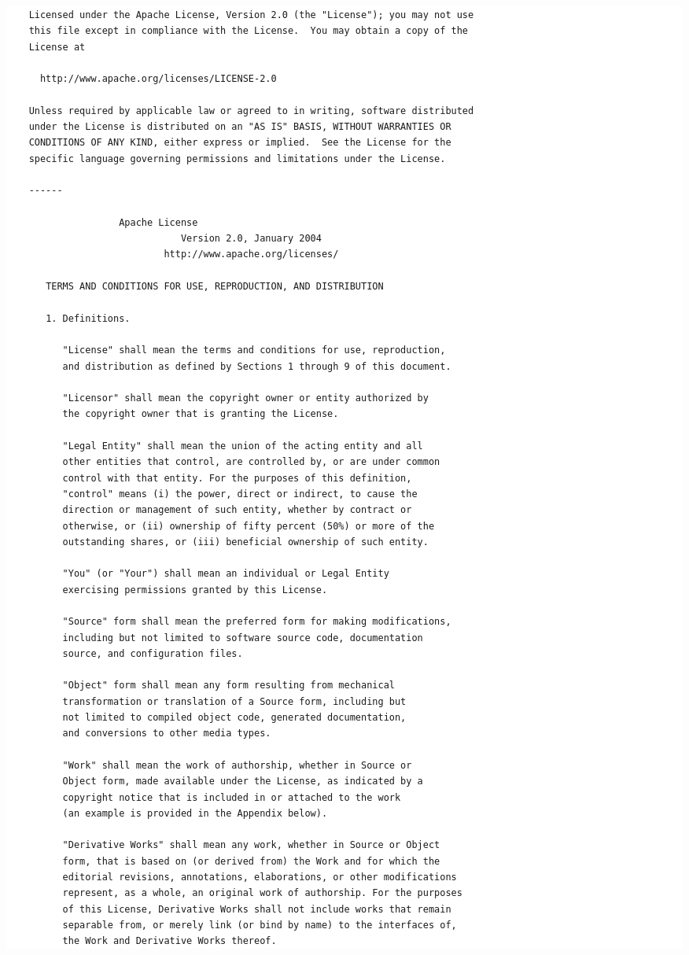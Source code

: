 		Licensed under the Apache License, Version 2.0 (the "License"); you may not use
		this file except in compliance with the License.  You may obtain a copy of the
		License at

		  http://www.apache.org/licenses/LICENSE-2.0

		Unless required by applicable law or agreed to in writing, software distributed
		under the License is distributed on an "AS IS" BASIS, WITHOUT WARRANTIES OR
		CONDITIONS OF ANY KIND, either express or implied.  See the License for the
		specific language governing permissions and limitations under the License.                                

		------

						Apache License
		                           Version 2.0, January 2004
		                        http://www.apache.org/licenses/

		   TERMS AND CONDITIONS FOR USE, REPRODUCTION, AND DISTRIBUTION

		   1. Definitions.

		      "License" shall mean the terms and conditions for use, reproduction,
		      and distribution as defined by Sections 1 through 9 of this document.

		      "Licensor" shall mean the copyright owner or entity authorized by
		      the copyright owner that is granting the License.

		      "Legal Entity" shall mean the union of the acting entity and all
		      other entities that control, are controlled by, or are under common
		      control with that entity. For the purposes of this definition,
		      "control" means (i) the power, direct or indirect, to cause the
		      direction or management of such entity, whether by contract or
		      otherwise, or (ii) ownership of fifty percent (50%) or more of the
		      outstanding shares, or (iii) beneficial ownership of such entity.

		      "You" (or "Your") shall mean an individual or Legal Entity
		      exercising permissions granted by this License.

		      "Source" form shall mean the preferred form for making modifications,
		      including but not limited to software source code, documentation
		      source, and configuration files.

		      "Object" form shall mean any form resulting from mechanical
		      transformation or translation of a Source form, including but
		      not limited to compiled object code, generated documentation,
		      and conversions to other media types.

		      "Work" shall mean the work of authorship, whether in Source or
		      Object form, made available under the License, as indicated by a
		      copyright notice that is included in or attached to the work
		      (an example is provided in the Appendix below).

		      "Derivative Works" shall mean any work, whether in Source or Object
		      form, that is based on (or derived from) the Work and for which the
		      editorial revisions, annotations, elaborations, or other modifications
		      represent, as a whole, an original work of authorship. For the purposes
		      of this License, Derivative Works shall not include works that remain
		      separable from, or merely link (or bind by name) to the interfaces of,
		      the Work and Derivative Works thereof.
